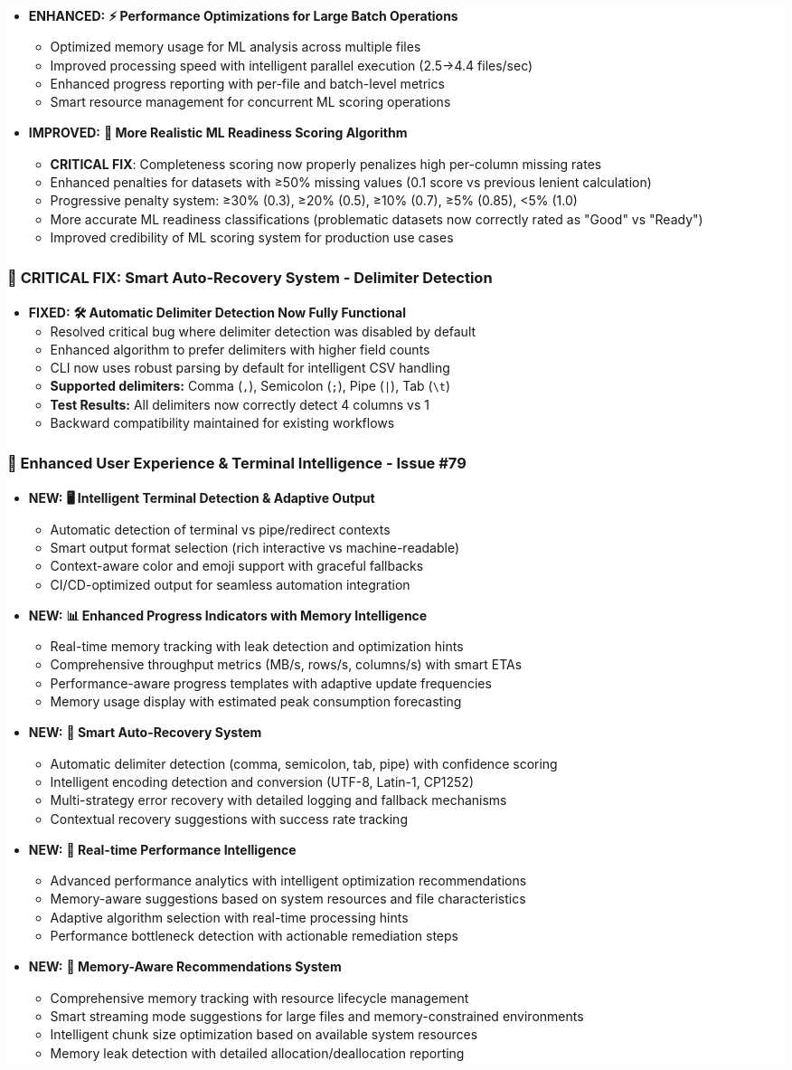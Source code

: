 - **ENHANCED:** **⚡ Performance Optimizations for Large Batch Operations**
  - Optimized memory usage for ML analysis across multiple files
  - Improved processing speed with intelligent parallel execution (2.5→4.4 files/sec)
  - Enhanced progress reporting with per-file and batch-level metrics
  - Smart resource management for concurrent ML scoring operations

- **IMPROVED:** **🎯 More Realistic ML Readiness Scoring Algorithm**
  - **CRITICAL FIX**: Completeness scoring now properly penalizes high per-column missing rates
  - Enhanced penalties for datasets with ≥50% missing values (0.1 score vs previous lenient calculation)
  - Progressive penalty system: ≥30% (0.3), ≥20% (0.5), ≥10% (0.7), ≥5% (0.85), <5% (1.0)
  - More accurate ML readiness classifications (problematic datasets now correctly rated as "Good" vs "Ready")
  - Improved credibility of ML scoring system for production use cases

### 🔧 **CRITICAL FIX: Smart Auto-Recovery System - Delimiter Detection**

- **FIXED:** **🛠️ Automatic Delimiter Detection Now Fully Functional**
  - Resolved critical bug where delimiter detection was disabled by default
  - Enhanced algorithm to prefer delimiters with higher field counts
  - CLI now uses robust parsing by default for intelligent CSV handling
  - **Supported delimiters:** Comma (`,`), Semicolon (`;`), Pipe (`|`), Tab (`\t`)
  - **Test Results:** All delimiters now correctly detect 4 columns vs 1
  - Backward compatibility maintained for existing workflows

### 🎯 Enhanced User Experience & Terminal Intelligence - Issue #79

- **NEW:** **🖥️ Intelligent Terminal Detection & Adaptive Output**
  - Automatic detection of terminal vs pipe/redirect contexts
  - Smart output format selection (rich interactive vs machine-readable)
  - Context-aware color and emoji support with graceful fallbacks
  - CI/CD-optimized output for seamless automation integration

- **NEW:** **📊 Enhanced Progress Indicators with Memory Intelligence**
  - Real-time memory tracking with leak detection and optimization hints
  - Comprehensive throughput metrics (MB/s, rows/s, columns/s) with smart ETAs
  - Performance-aware progress templates with adaptive update frequencies
  - Memory usage display with estimated peak consumption forecasting

- **NEW:** **🔧 Smart Auto-Recovery System**
  - Automatic delimiter detection (comma, semicolon, tab, pipe) with confidence scoring
  - Intelligent encoding detection and conversion (UTF-8, Latin-1, CP1252)
  - Multi-strategy error recovery with detailed logging and fallback mechanisms
  - Contextual recovery suggestions with success rate tracking

- **NEW:** **🚀 Real-time Performance Intelligence**
  - Advanced performance analytics with intelligent optimization recommendations
  - Memory-aware suggestions based on system resources and file characteristics
  - Adaptive algorithm selection with real-time processing hints
  - Performance bottleneck detection with actionable remediation steps

- **NEW:** **🧠 Memory-Aware Recommendations System**
  - Comprehensive memory tracking with resource lifecycle management
  - Smart streaming mode suggestions for large files and memory-constrained environments
  - Intelligent chunk size optimization based on available system resources
  - Memory leak detection with detailed allocation/deallocation reporting
